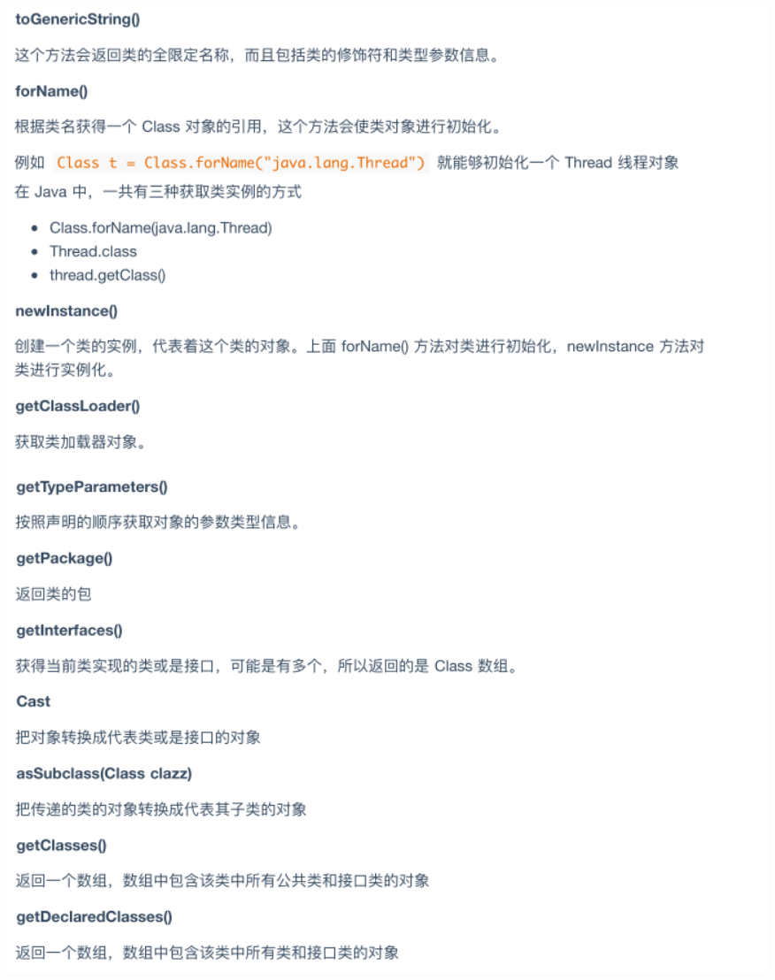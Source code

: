 ![image-20210509171926466](/img/image-20210509171926466.png)

![image-20210509171957478](/img/image-20210509171957478.png)
